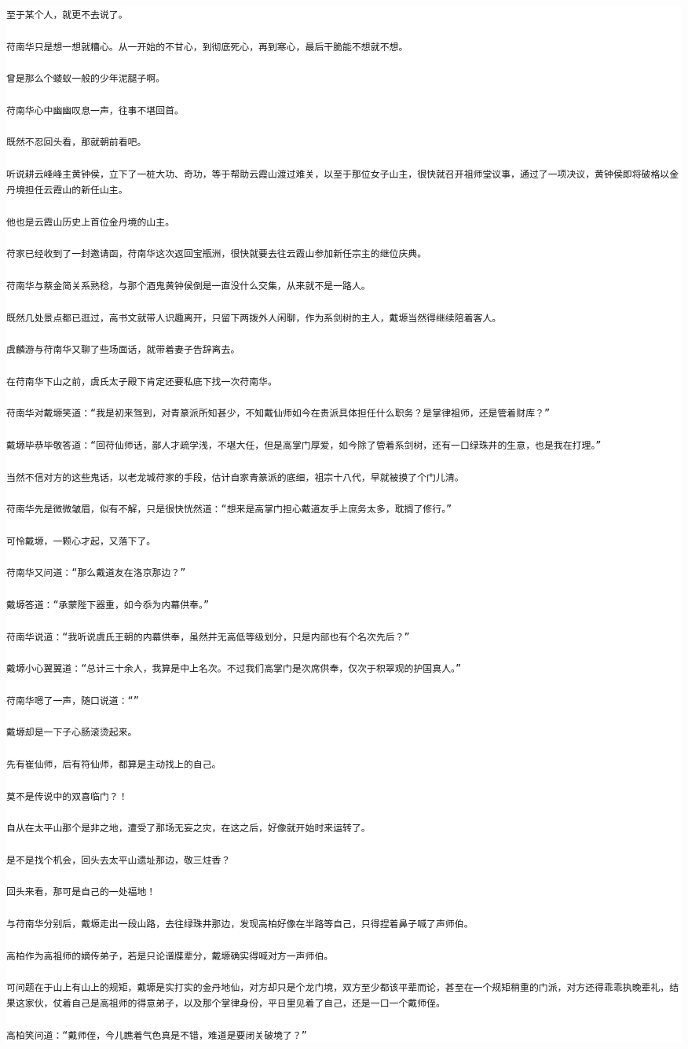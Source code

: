     至于某个人，就更不去说了。

    苻南华只是想一想就糟心。从一开始的不甘心，到彻底死心，再到寒心，最后干脆能不想就不想。

    曾是那么个蝼蚁一般的少年泥腿子啊。

    苻南华心中幽幽叹息一声，往事不堪回首。

    既然不忍回头看，那就朝前看吧。

    听说耕云峰峰主黄钟侯，立下了一桩大功、奇功，等于帮助云霞山渡过难关，以至于那位女子山主，很快就召开祖师堂议事，通过了一项决议，黄钟侯即将破格以金丹境担任云霞山的新任山主。

    他也是云霞山历史上首位金丹境的山主。

    苻家已经收到了一封邀请函，苻南华这次返回宝瓶洲，很快就要去往云霞山参加新任宗主的继位庆典。

    苻南华与蔡金简关系熟稔，与那个酒鬼黄钟侯倒是一直没什么交集，从来就不是一路人。

    既然几处景点都已逛过，高书文就带人识趣离开，只留下两拨外人闲聊，作为系剑树的主人，戴塬当然得继续陪着客人。

    虞麟游与苻南华又聊了些场面话，就带着妻子告辞离去。

    在苻南华下山之前，虞氏太子殿下肯定还要私底下找一次苻南华。

    苻南华对戴塬笑道：“我是初来驾到，对青篆派所知甚少，不知戴仙师如今在贵派具体担任什么职务？是掌律祖师，还是管着财库？”

    戴塬毕恭毕敬答道：“回苻仙师话，鄙人才疏学浅，不堪大任，但是高掌门厚爱，如今除了管着系剑树，还有一口绿珠井的生意，也是我在打理。”

    当然不信对方的这些鬼话，以老龙城苻家的手段，估计自家青篆派的底细，祖宗十八代，早就被摸了个门儿清。

    苻南华先是微微皱眉，似有不解，只是很快恍然道：“想来是高掌门担心戴道友手上庶务太多，耽搁了修行。”

    可怜戴塬，一颗心才起，又落下了。

    苻南华又问道：“那么戴道友在洛京那边？”

    戴塬答道：“承蒙陛下器重，如今忝为内幕供奉。”

    苻南华说道：“我听说虞氏王朝的内幕供奉，虽然并无高低等级划分，只是内部也有个名次先后？”

    戴塬小心翼翼道：“总计三十余人，我算是中上名次。不过我们高掌门是次席供奉，仅次于积翠观的护国真人。”

    苻南华嗯了一声，随口说道：“”

    戴塬却是一下子心肠滚烫起来。

    先有崔仙师，后有符仙师，都算是主动找上的自己。

    莫不是传说中的双喜临门？！

    自从在太平山那个是非之地，遭受了那场无妄之灾，在这之后，好像就开始时来运转了。

    是不是找个机会，回头去太平山遗址那边，敬三炷香？

    回头来看，那可是自己的一处福地！

    与苻南华分别后，戴塬走出一段山路，去往绿珠井那边，发现高柏好像在半路等自己，只得捏着鼻子喊了声师伯。

    高柏作为高祖师的嫡传弟子，若是只论谱牒辈分，戴塬确实得喊对方一声师伯。

    可问题在于山上有山上的规矩，戴塬是实打实的金丹地仙，对方却只是个龙门境，双方至少都该平辈而论，甚至在一个规矩稍重的门派，对方还得乖乖执晚辈礼，结果这家伙，仗着自己是高祖师的得意弟子，以及那个掌律身份，平日里见着了自己，还是一口一个戴师侄。

    高柏笑问道：“戴师侄，今儿瞧着气色真是不错，难道是要闭关破境了？”
